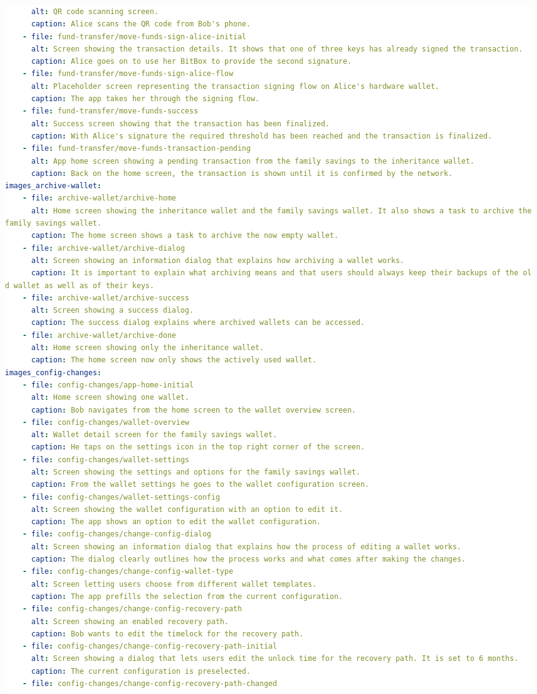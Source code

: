 ```yaml
      alt: QR code scanning screen.
      caption: Alice scans the QR code from Bob's phone.
    - file: fund-transfer/move-funds-sign-alice-initial
      alt: Screen showing the transaction details. It shows that one of three keys has already signed the transaction.
      caption: Alice goes on to use her BitBox to provide the second signature.
    - file: fund-transfer/move-funds-sign-alice-flow
      alt: Placeholder screen representing the transaction signing flow on Alice's hardware wallet. 
      caption: The app takes her through the signing flow.
    - file: fund-transfer/move-funds-success
      alt: Success screen showing that the transaction has been finalized.
      caption: With Alice's signature the required threshold has been reached and the transaction is finalized.
    - file: fund-transfer/move-funds-transaction-pending
      alt: App home screen showing a pending transaction from the family savings to the inheritance wallet.
      caption: Back on the home screen, the transaction is shown until it is confirmed by the network.
images_archive-wallet:
    - file: archive-wallet/archive-home
      alt: Home screen showing the inheritance wallet and the family savings wallet. It also shows a task to archive the family savings wallet.
      caption: The home screen shows a task to archive the now empty wallet.
    - file: archive-wallet/archive-dialog
      alt: Screen showing an information dialog that explains how archiving a wallet works.
      caption: It is important to explain what archiving means and that users should always keep their backups of the old wallet as well as of their keys.
    - file: archive-wallet/archive-success
      alt: Screen showing a success dialog.
      caption: The success dialog explains where archived wallets can be accessed.
    - file: archive-wallet/archive-done
      alt: Home screen showing only the inheritance wallet.
      caption: The home screen now only shows the actively used wallet.
images_config-changes:
    - file: config-changes/app-home-initial
      alt: Home screen showing one wallet.
      caption: Bob navigates from the home screen to the wallet overview screen.
    - file: config-changes/wallet-overview
      alt: Wallet detail screen for the family savings wallet.
      caption: He taps on the settings icon in the top right corner of the screen.
    - file: config-changes/wallet-settings
      alt: Screen showing the settings and options for the family savings wallet.
      caption: From the wallet settings he goes to the wallet configuration screen.
    - file: config-changes/wallet-settings-config
      alt: Screen showing the wallet configuration with an option to edit it.
      caption: The app shows an option to edit the wallet configuration.
    - file: config-changes/change-config-dialog
      alt: Screen showing an information dialog that explains how the process of editing a wallet works.
      caption: The dialog clearly outlines how the process works and what comes after making the changes.
    - file: config-changes/change-config-wallet-type
      alt: Screen letting users choose from different wallet templates. 
      caption: The app prefills the selection from the current configuration.
    - file: config-changes/change-config-recovery-path
      alt: Screen showing an enabled recovery path.
      caption: Bob wants to edit the timelock for the recovery path.
    - file: config-changes/change-config-recovery-path-initial
      alt: Screen showing a dialog that lets users edit the unlock time for the recovery path. It is set to 6 months.
      caption: The current configuration is preselected.
    - file: config-changes/change-config-recovery-path-changed
```